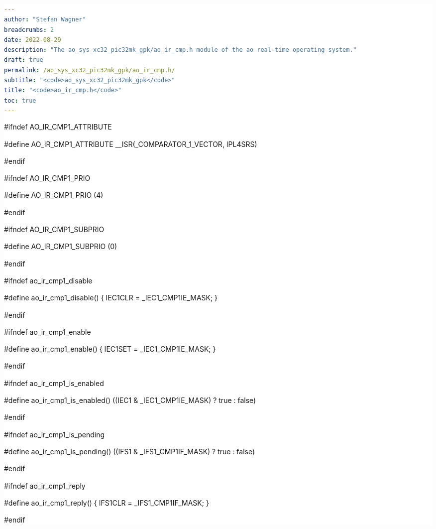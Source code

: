 ```yaml
---
author: "Stefan Wagner"
breadcrumbs: 2
date: 2022-08-29
description: "The ao_sys_xc32_pic32mk_gpk/ao_ir_cmp.h module of the ao real-time operating system."
draft: true
permalink: /ao_sys_xc32_pic32mk_gpk/ao_ir_cmp.h/ 
subtitle: "<code>ao_sys_xc32_pic32mk_gpk</code>"
title: "<code>ao_ir_cmp.h</code>"
toc: true
---
```


#ifndef AO_IR_CMP1_ATTRIBUTE

#define AO_IR_CMP1_ATTRIBUTE        __ISR(_COMPARATOR_1_VECTOR, IPL4SRS)

#endif

#ifndef AO_IR_CMP1_PRIO

#define AO_IR_CMP1_PRIO             (4)

#endif

#ifndef AO_IR_CMP1_SUBPRIO

#define AO_IR_CMP1_SUBPRIO          (0)

#endif

#ifndef ao_ir_cmp1_disable

#define ao_ir_cmp1_disable()        { IEC1CLR = _IEC1_CMP1IE_MASK; }

#endif

#ifndef ao_ir_cmp1_enable

#define ao_ir_cmp1_enable()         { IEC1SET = _IEC1_CMP1IE_MASK; }

#endif

#ifndef ao_ir_cmp1_is_enabled

#define ao_ir_cmp1_is_enabled()     ((IEC1 & _IEC1_CMP1IE_MASK) ? true : false)

#endif

#ifndef ao_ir_cmp1_is_pending

#define ao_ir_cmp1_is_pending()     ((IFS1 & _IFS1_CMP1IF_MASK) ? true : false)

#endif

#ifndef ao_ir_cmp1_reply

#define ao_ir_cmp1_reply()          { IFS1CLR = _IFS1_CMP1IF_MASK; }

#endif
